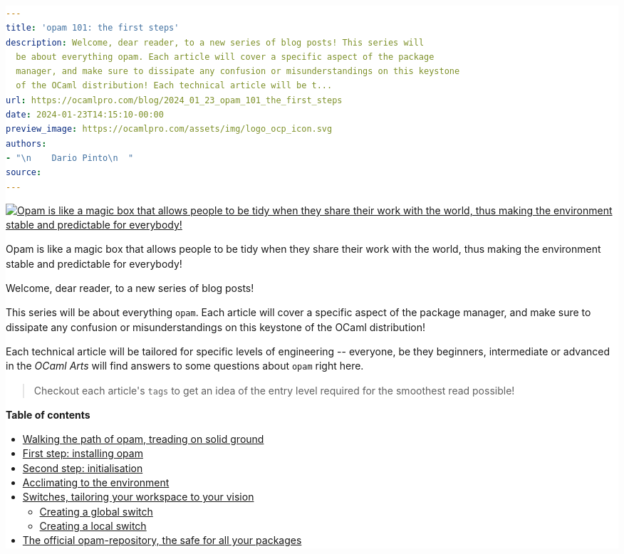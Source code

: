 ```yaml
---
title: 'opam 101: the first steps'
description: Welcome, dear reader, to a new series of blog posts! This series will
  be about everything opam. Each article will cover a specific aspect of the package
  manager, and make sure to dissipate any confusion or misunderstandings on this keystone
  of the OCaml distribution! Each technical article will be t...
url: https://ocamlpro.com/blog/2024_01_23_opam_101_the_first_steps
date: 2024-01-23T14:15:10-00:00
preview_image: https://ocamlpro.com/assets/img/logo_ocp_icon.svg
authors:
- "\n    Dario Pinto\n  "
source:
---
```


<p></p>
<p>
</p><div class="figure">
  <p>
    <a href="https://ocamlpro.com/blog/assets/img/opam-banniere-e1600868011587.png">
      <img src="https://ocamlpro.com/blog/assets/img/opam-banniere-e1600868011587.png" alt="Opam is like a magic box that allows people to be tidy when they share their work with the world, thus making the environment stable and predictable for everybody!"/>
    </a>
    </p><div class="caption">
      Opam is like a magic box that allows people to be tidy when they share their work with the world, thus making the environment stable and predictable for everybody!
    </div>
  
</div>

<p>Welcome, dear reader, to a new series of blog posts!</p>
<p>This series will be about everything <code>opam</code>. Each article will cover a specific
aspect of the package manager, and make sure to dissipate any confusion or
misunderstandings on this keystone of the OCaml distribution!</p>
<p>Each technical article will be tailored for specific levels of engineering --
everyone, be they beginners, intermediate or advanced in the <em>OCaml Arts</em> will
find answers to some questions about <code>opam</code> right here.</p>
<blockquote>
<p>Checkout each article's <code>tags</code> to get an idea of the entry level required for
the smoothest read possible!</p>
</blockquote>
<p></p><div>
<strong>Table of contents</strong>
<ul>
<li><a href="https://ocamlpro.com/blog/feed#onboarding">Walking the path of opam, treading on solid ground</a>
</li>
<li><a href="https://ocamlpro.com/blog/feed#install">First step: installing opam</a>
</li>
<li><a href="https://ocamlpro.com/blog/feed#opaminit">Second step: initialisation</a>
</li>
<li><a href="https://ocamlpro.com/blog/feed#opamenv">Acclimating to the environment</a>
</li>
<li><a href="https://ocamlpro.com/blog/feed#switch">Switches, tailoring your workspace to your vision</a>
<ul>
<li><a href="https://ocamlpro.com/blog/feed#createaswitch">Creating a global switch</a>
</li>
<li><a href="https://ocamlpro.com/blog/feed#switchlocal">Creating a local switch</a>
</li>
</ul>
</li>
<li><a href="https://ocamlpro.com/blog/feed#opamrepo">The official opam-repository, the safe for all your packages</a>